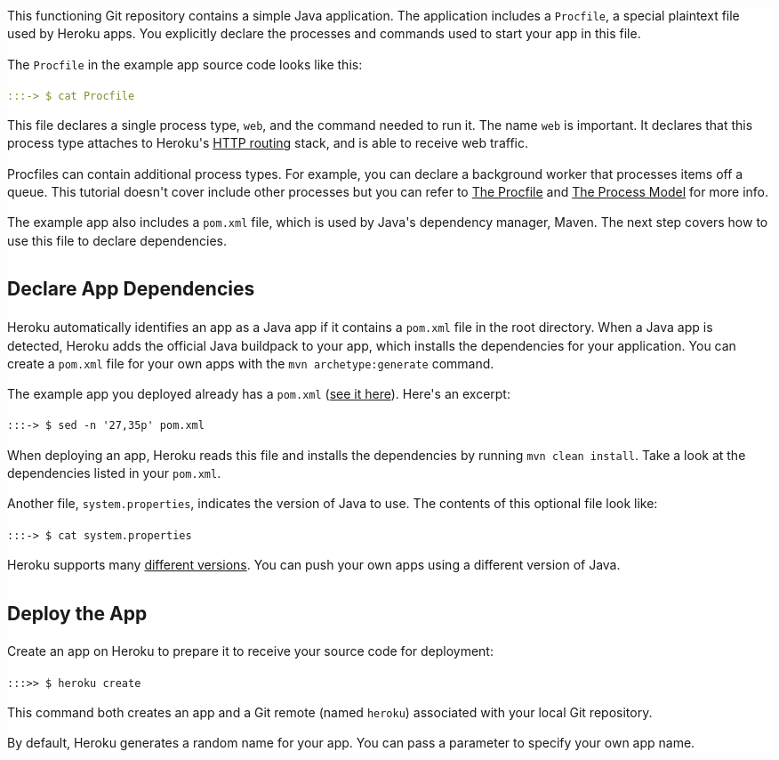 This functioning Git repository contains a simple Java application. The application includes a `Procfile`, a special plaintext file used by Heroku apps. You explicitly declare the processes and commands used to start your app in this file.

The `Procfile` in the example app source code looks like this:

```yaml
:::-> $ cat Procfile
```

This file declares a single process type, `web`, and the command needed to run it. The name `web` is important. It declares that this process type attaches to Heroku's [HTTP routing](http-routing) stack, and is able to receive web traffic.

Procfiles can contain additional process types. For example, you can declare a background worker that processes items off a queue. This tutorial doesn't cover include other processes but you can refer to [The Procfile](procfile) and [The Process Model](process-model) for more info.

The example app also includes a `pom.xml` file, which is used by Java's dependency manager, Maven. The next step covers how to use this file to declare dependencies. 

<h2 data-next-message="I inspected the app dependencies">Declare App Dependencies</h2>

Heroku automatically identifies an app as a Java app if it contains a `pom.xml` file in the root directory. When a Java app is detected, Heroku adds the official Java buildpack to your app, which installs the dependencies for your application. You can create a `pom.xml` file for your own apps with the `mvn archetype:generate` command.

The example app you deployed already has a `pom.xml` ([see it here](https://github.com/heroku/java-getting-started/blob/main/pom.xml)). Here's an excerpt:

```xml
:::-> $ sed -n '27,35p' pom.xml
```

When deploying an app, Heroku reads this file and installs the dependencies by running `mvn clean install`. Take a look at the dependencies listed in your `pom.xml`. 

Another file, `system.properties`, indicates the version of Java to use. The contents of this optional file look like:

```
:::-> $ cat system.properties
```

Heroku supports many [different versions](java-support#supported-java-versions). You can push your own apps using a different version of Java.

<h2 data-next-message="I deployed my app on Heroku">Deploy the App</h2>

Create an app on Heroku to prepare it to receive your source code for deployment:

```term
:::>> $ heroku create
```

This command both creates an app and a Git remote (named `heroku`) associated with your local Git repository.

By default, Heroku generates a random name for your app. You can pass a parameter to specify your own app name.
